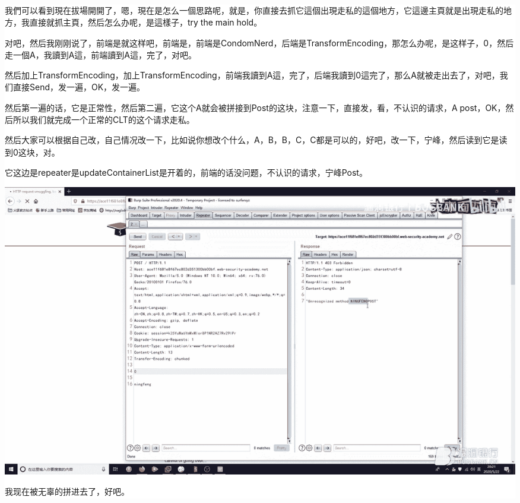 我們可以看到現在拔場開開了，嗯，現在是怎么一個思路呢，就是，你直接去抓它這個出現走私的這個地方，它這邊主頁就是出現走私的地方，我直接就抓主頁，然后怎么办呢，是這樣子，try the main hold。

对吧，然后我刚刚说了，前端是就这样吧，前端是，前端是CondomNerd，后端是TransformEncoding，那怎么办呢，是这样子，0，然后走一個A，我讀到A這，前端讀到A這，完了，对吧。

然后加上TransformEncoding，加上TransformEncoding，前端我讀到A這，完了，后端我讀到0這完了，那么A就被走出去了，对吧，我们直接Send，发一遍，OK，发一遍。

然后第一遍的话，它是正常性，然后第二遍，它这个A就会被拼接到Post的这块，注意一下，直接发，看，不认识的请求，A post，OK，然后所以我们就完成一个正常的CLT的这个请求走私。

然后大家可以根据自己改，自己情况改一下，比如说你想改个什么，A，B，B，C，C都是可以的，好吧，改一下，宁峰，然后读到它是读到0这块，对。

它这边是repeater是updateContainerList是开着的，前端的话没问题，不认识的请求，宁峰Post。



![](img/bda79d27b56d835e797ef945128c24cc_5.png)

我现在被无辜的拼进去了，好吧。
